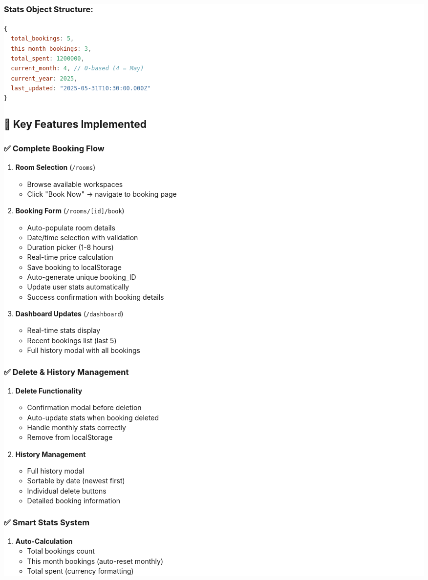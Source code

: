 ### Stats Object Structure:
```javascript
{
  total_bookings: 5,
  this_month_bookings: 3,
  total_spent: 1200000,
  current_month: 4, // 0-based (4 = May)
  current_year: 2025,
  last_updated: "2025-05-31T10:30:00.000Z"
}
```

## 🔄 Key Features Implemented

### ✅ Complete Booking Flow
1. **Room Selection** (`/rooms`)
   - Browse available workspaces
   - Click "Book Now" → navigate to booking page

2. **Booking Form** (`/rooms/[id]/book`)
   - Auto-populate room details
   - Date/time selection with validation
   - Duration picker (1-8 hours)
   - Real-time price calculation
   - Save booking to localStorage
   - Auto-generate unique booking_ID
   - Update user stats automatically
   - Success confirmation with booking details

3. **Dashboard Updates** (`/dashboard`)
   - Real-time stats display
   - Recent bookings list (last 5)
   - Full history modal with all bookings

### ✅ Delete & History Management
1. **Delete Functionality**
   - Confirmation modal before deletion
   - Auto-update stats when booking deleted
   - Handle monthly stats correctly
   - Remove from localStorage

2. **History Management**
   - Full history modal
   - Sortable by date (newest first)
   - Individual delete buttons
   - Detailed booking information

### ✅ Smart Stats System
1. **Auto-Calculation**
   - Total bookings count
   - This month bookings (auto-reset monthly)
   - Total spent (currency formatting)
